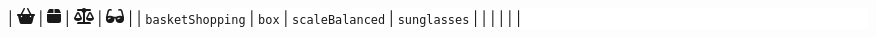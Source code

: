 | <svg height="16" xmlns="http://www.w3.org/2000/svg" viewBox="0 0 576 512" fill="currentcolor" tabindex="-1" focusable="false" aria-hidden="true" role="img" class="ui-c-aIcSi ui-c-aIcSi-ckVrXY-size-regular ui-c-gulvcB"><path d="M243.1 2.706C254.8 8.821 259.4 23.31 253.3 35.07L171.7 192H404.3L322.7 35.07C316.6 23.31 321.2 8.821 332.9 2.706C344.7-3.409 359.2 1.167 365.3 12.93L458.4 192H544C561.7 192 576 206.3 576 224C576 241.7 561.7 256 544 256L492.1 463.5C484.1 492 459.4 512 430 512H145.1C116.6 512 91 492 83.88 463.5L32 256C14.33 256 0 241.7 0 224C0 206.3 14.33 192 32 192H117.6L210.7 12.93C216.8 1.167 231.3-3.409 243.1 2.706L243.1 2.706zM144 296C157.3 296 168 285.3 168 272C168 258.7 157.3 248 144 248C130.7 248 120 258.7 120 272C120 285.3 130.7 296 144 296zM432 248C418.7 248 408 258.7 408 272C408 285.3 418.7 296 432 296C445.3 296 456 285.3 456 272C456 258.7 445.3 248 432 248z"></path></svg> | <svg height="16" xmlns="http://www.w3.org/2000/svg" viewBox="0 0 448 512" fill="currentcolor" tabindex="-1" focusable="false" aria-hidden="true" role="img" class="ui-c-aIcSi ui-c-aIcSi-ckVrXY-size-regular ui-c-gulvcB"><path d="M50.73 58.53C58.86 42.27 75.48 32 93.67 32H208V160H0L50.73 58.53zM240 160V32H354.3C372.5 32 389.1 42.27 397.3 58.53L448 160H240zM448 416C448 451.3 419.3 480 384 480H64C28.65 480 0 451.3 0 416V192H448V416z"></path></svg> | <svg height="16" xmlns="http://www.w3.org/2000/svg" viewBox="0 0 640 512" fill="currentcolor" tabindex="-1" focusable="false" aria-hidden="true" role="img" class="ui-c-aIcSi ui-c-aIcSi-ckVrXY-size-regular ui-c-gulvcB"><path d="M554.9 154.5c-17.62-35.25-68.12-35.38-85.87 0c-87 174.3-84.1 165.9-84.1 181.5c0 44.13 57.25 80 128 80s127.1-35.88 127.1-80C639.1 319.9 641.4 327.3 554.9 154.5zM439.1 320l71.96-144l72.17 144H439.1zM256 336c0-16.12 1.375-8.75-85.12-181.5c-17.62-35.25-68.12-35.38-85.87 0c-87 174.3-84.1 165.9-84.1 181.5c0 44.13 57.25 80 127.1 80S256 380.1 256 336zM127.9 176L200.1 320H55.96L127.9 176zM495.1 448h-143.1V153.3C375.5 143 393.1 121.8 398.4 96h113.6c17.67 0 31.1-14.33 31.1-32s-14.33-32-31.1-32h-128.4c-14.62-19.38-37.5-32-63.62-32S270.1 12.62 256.4 32H128C110.3 32 96 46.33 96 64S110.3 96 127.1 96h113.6c5.25 25.75 22.87 47 46.37 57.25V448H144c-26.51 0-48.01 21.49-48.01 48c0 8.836 7.165 16 16 16h416c8.836 0 16-7.164 16-16C544 469.5 522.5 448 495.1 448z"></path></svg> | <svg height="16" xmlns="http://www.w3.org/2000/svg" viewBox="0 0 576 512" fill="currentcolor" tabindex="-1" focusable="false" aria-hidden="true" role="img" class="ui-c-aIcSi ui-c-aIcSi-ckVrXY-size-regular ui-c-gulvcB"><path d="M574.1 280.4l-45.38-181.7c-5.875-23.75-21.5-43.1-43-55.75c-21.5-11.88-47-14.12-70.25-6.375L400.3 41.64c-8.375 2.75-12.88 11.87-10 20.25l5 15.12c2.75 8.375 11.88 12.87 20.25 10.12l13.12-4.375c10.88-3.625 23.04-3.625 33.17 1.75c10.25 5.25 17.71 14.62 20.46 25.75l38.38 153.9C494.4 255.9 467 251.8 439.5 251.6c-34.75 0-74 6.998-114.9 26.75H251.4C210.5 258.6 171.4 251.6 136.5 251.6c-27.5 .125-54.92 4.251-81.17 12.5l38.38-153.9C96.5 99.14 104 89.76 114.3 84.51C124.4 79.14 136.5 79.14 147.4 82.76L160.5 87.14c4 1.375 8.375 1.01 12.25-.8648c3.75-1.875 6.625-5.26 8-9.26l5-15.21C188.6 53.43 183.1 44.39 175.7 41.64l-15.25-5.125c-23.25-7.748-48.71-5.5-70.21 6.375c-21.5 11.75-37.13 31.1-43 55.75L1.875 280.4C.75 285.5 .125 290.6 0 295.9v70.25C0 428.1 51.62 480 115.3 480h37.04c60.38 0 110.5-46 114.1-105.4l2.875-38.62h35.75l2.875 38.62C313.3 433.1 363.3 480 423.7 480h37.04C524.4 480 576 428.1 576 366.1v-70.25C576 290.6 575.4 285.5 574.1 280.4zM64.25 367.9C64.25 367.3 64 366.8 64 366.1v-37.62c23.25-8.373 47.88-12.75 72.63-12.87c9.125 0 18.12 1.25 27.12 2.5L64.25 367.9zM372.4 365.9l-2.875-37.37c22.38-8.498 46-12.87 70-12.87c9.5 .125 19.12 .875 28.62 2.25L372.4 365.9z"></path></svg> |
| `basketShopping` | `box` | `scaleBalanced` | `sunglasses` |
|  |  |  |  |